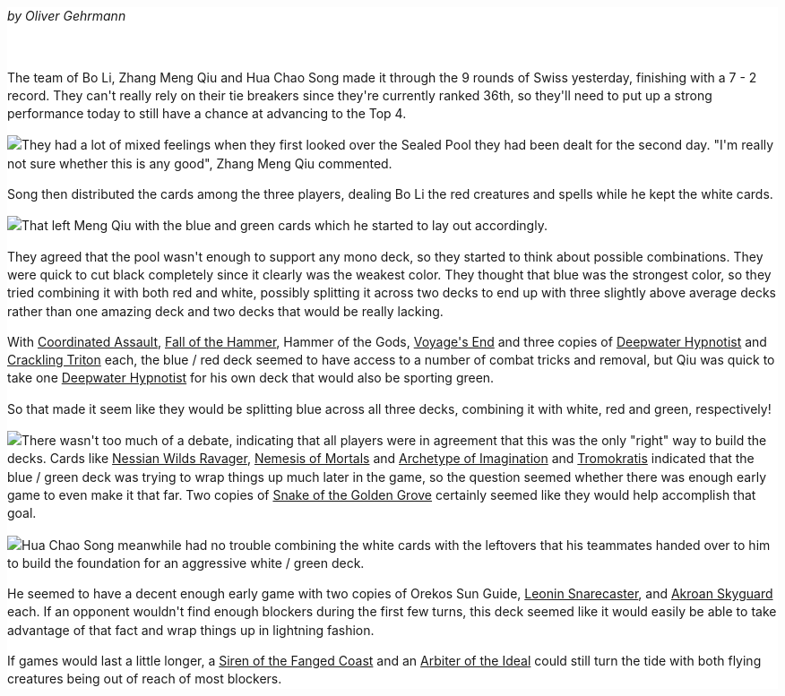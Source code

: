 *by Oliver Gehrmann*

 

The team of Bo Li, Zhang Meng Qiu and Hua Chao Song made it through the 9 rounds of Swiss yesterday, finishing with a 7 - 2 record. They can't really rely on their tie breakers since they're currently ranked 36th, so they'll need to put up a strong performance today to still have a chance at advancing to the Top 4.


![](https://media.magic.wizards.com/image_legacy_migration//mtg/images/daily/events/gpbar14/li-qiu-song.jpg)They had a lot of mixed feelings when they first looked over the Sealed Pool they had been dealt for the second day. "I'm really not sure whether this is any good", Zhang Meng Qiu commented.


Song then distributed the cards among the three players, dealing Bo Li the red creatures and spells while he kept the white cards.


![](https://media.magic.wizards.com/image_legacy_migration//mtg/images/daily/events/gpbar14/red-blue.JPG)That left Meng Qiu with the blue and green cards which he started to lay out accordingly.


They agreed that the pool wasn't enough to support any mono deck, so they started to think about possible combinations. They were quick to cut black completely since it clearly was the weakest color. They thought that blue was the strongest color, so they tried combining it with both red and white, possibly splitting it across two decks to end up with three slightly above average decks rather than one amazing deck and two decks that would be really lacking.


With [Coordinated Assault](https://gatherer.wizards.com/Pages/Card/Details.aspx?name=Coordinated+Assault), [Fall of the Hammer](https://gatherer.wizards.com/Pages/Card/Details.aspx?name=Fall+of+the+Hammer), Hammer of the Gods, [Voyage's End](https://gatherer.wizards.com/Pages/Card/Details.aspx?name=Voyage%27s+End) and three copies of [Deepwater Hypnotist](https://gatherer.wizards.com/Pages/Card/Details.aspx?name=Deepwater+Hypnotist) and [Crackling Triton](https://gatherer.wizards.com/Pages/Card/Details.aspx?name=Crackling+Triton) each, the blue / red deck seemed to have access to a number of combat tricks and removal, but Qiu was quick to take one [Deepwater Hypnotist](https://gatherer.wizards.com/Pages/Card/Details.aspx?name=Deepwater+Hypnotist) for his own deck that would also be sporting green.


So that made it seem like they would be splitting blue across all three decks, combining it with white, red and green, respectively!


![](https://media.magic.wizards.com/image_legacy_migration//mtg/images/daily/events/gpbar14/blue-green.JPG)There wasn't too much of a debate, indicating that all players were in agreement that this was the only "right" way to build the decks. Cards like [Nessian Wilds Ravager](https://gatherer.wizards.com/Pages/Card/Details.aspx?name=Nessian+Wilds+Ravager), [Nemesis of Mortals](https://gatherer.wizards.com/Pages/Card/Details.aspx?name=Nemesis+of+Mortals) and [Archetype of Imagination](https://gatherer.wizards.com/Pages/Card/Details.aspx?name=Archetype+of+Imagination) and [Tromokratis](https://gatherer.wizards.com/Pages/Card/Details.aspx?name=Tromokratis) indicated that the blue / green deck was trying to wrap things up much later in the game, so the question seemed whether there was enough early game to even make it that far. Two copies of [Snake of the Golden Grove](https://gatherer.wizards.com/Pages/Card/Details.aspx?name=Snake+of+the+Golden+Grove) certainly seemed like they would help accomplish that goal.


![](https://media.magic.wizards.com/image_legacy_migration//mtg/images/daily/events/gpbar14/white-blue.jpg)Hua Chao Song meanwhile had no trouble combining the white cards with the leftovers that his teammates handed over to him to build the foundation for an aggressive white / green deck.


He seemed to have a decent enough early game with two copies of Orekos Sun Guide, [Leonin Snarecaster](https://gatherer.wizards.com/Pages/Card/Details.aspx?name=Leonin+Snarecaster), and [Akroan Skyguard](https://gatherer.wizards.com/Pages/Card/Details.aspx?name=Akroan+Skyguard) each. If an opponent wouldn't find enough blockers during the first few turns, this deck seemed like it would easily be able to take advantage of that fact and wrap things up in lightning fashion.


If games would last a little longer, a [Siren of the Fanged Coast](https://gatherer.wizards.com/Pages/Card/Details.aspx?name=Siren+of+the+Fanged+Coast) and an [Arbiter of the Ideal](https://gatherer.wizards.com/Pages/Card/Details.aspx?name=Arbiter+of+the+Ideal) could still turn the tide with both flying creatures being out of reach of most blockers.
